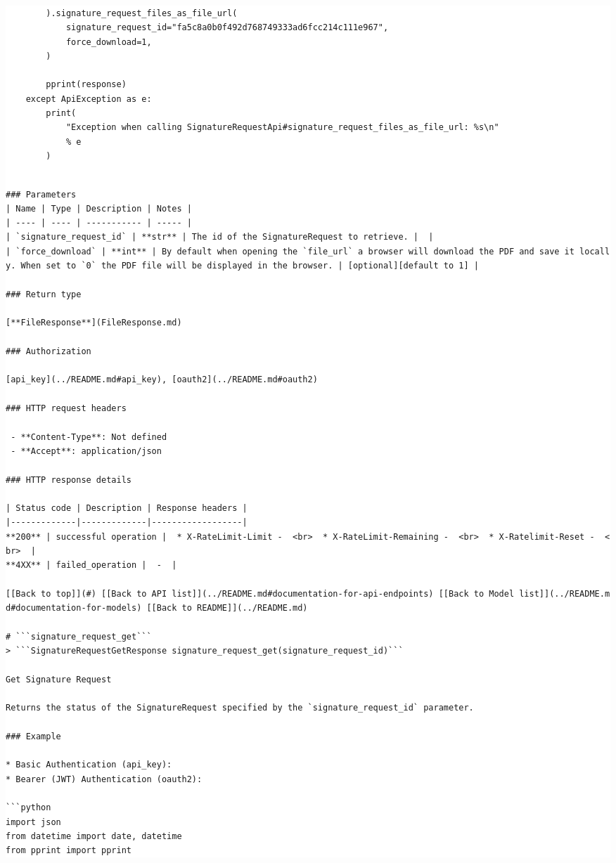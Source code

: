 ```
        ).signature_request_files_as_file_url(
            signature_request_id="fa5c8a0b0f492d768749333ad6fcc214c111e967",
            force_download=1,
        )

        pprint(response)
    except ApiException as e:
        print(
            "Exception when calling SignatureRequestApi#signature_request_files_as_file_url: %s\n"
            % e
        )

```
```

### Parameters
| Name | Type | Description | Notes |
| ---- | ---- | ----------- | ----- |
| `signature_request_id` | **str** | The id of the SignatureRequest to retrieve. |  |
| `force_download` | **int** | By default when opening the `file_url` a browser will download the PDF and save it locally. When set to `0` the PDF file will be displayed in the browser. | [optional][default to 1] |

### Return type

[**FileResponse**](FileResponse.md)

### Authorization

[api_key](../README.md#api_key), [oauth2](../README.md#oauth2)

### HTTP request headers

 - **Content-Type**: Not defined
 - **Accept**: application/json

### HTTP response details

| Status code | Description | Response headers |
|-------------|-------------|------------------|
**200** | successful operation |  * X-RateLimit-Limit -  <br>  * X-RateLimit-Remaining -  <br>  * X-Ratelimit-Reset -  <br>  |
**4XX** | failed_operation |  -  |

[[Back to top]](#) [[Back to API list]](../README.md#documentation-for-api-endpoints) [[Back to Model list]](../README.md#documentation-for-models) [[Back to README]](../README.md)

# ```signature_request_get```
> ```SignatureRequestGetResponse signature_request_get(signature_request_id)```

Get Signature Request

Returns the status of the SignatureRequest specified by the `signature_request_id` parameter.

### Example

* Basic Authentication (api_key):
* Bearer (JWT) Authentication (oauth2):

```python
import json
from datetime import date, datetime
from pprint import pprint
```